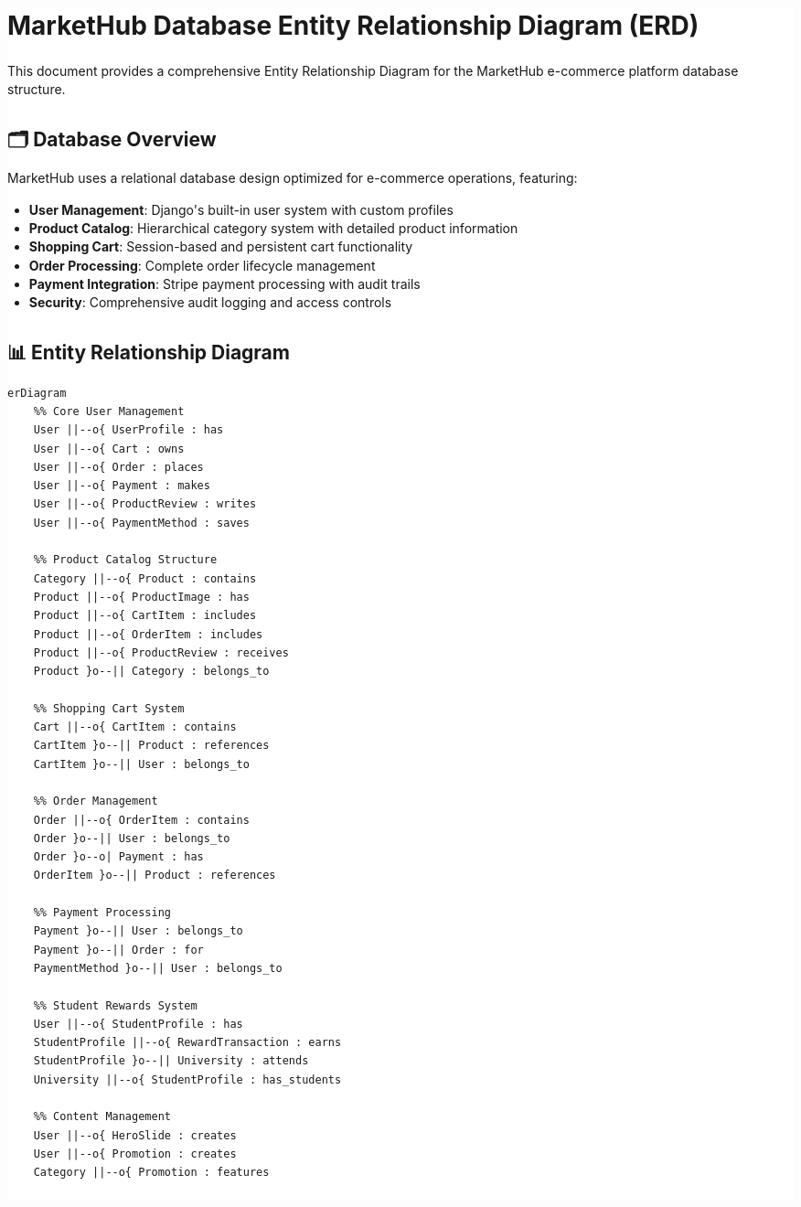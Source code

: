 # MarketHub Database Entity Relationship Diagram (ERD)

This document provides a comprehensive Entity Relationship Diagram for the MarketHub e-commerce platform database structure.

## 🗂️ **Database Overview**

MarketHub uses a relational database design optimized for e-commerce operations, featuring:

- **User Management**: Django's built-in user system with custom profiles
- **Product Catalog**: Hierarchical category system with detailed product information  
- **Shopping Cart**: Session-based and persistent cart functionality
- **Order Processing**: Complete order lifecycle management
- **Payment Integration**: Stripe payment processing with audit trails
- **Security**: Comprehensive audit logging and access controls

## 📊 **Entity Relationship Diagram**

```mermaid
erDiagram
    %% Core User Management
    User ||--o{ UserProfile : has
    User ||--o{ Cart : owns
    User ||--o{ Order : places
    User ||--o{ Payment : makes
    User ||--o{ ProductReview : writes
    User ||--o{ PaymentMethod : saves
    
    %% Product Catalog Structure
    Category ||--o{ Product : contains
    Product ||--o{ ProductImage : has
    Product ||--o{ CartItem : includes
    Product ||--o{ OrderItem : includes
    Product ||--o{ ProductReview : receives
    Product }o--|| Category : belongs_to
    
    %% Shopping Cart System
    Cart ||--o{ CartItem : contains
    CartItem }o--|| Product : references
    CartItem }o--|| User : belongs_to
    
    %% Order Management
    Order ||--o{ OrderItem : contains
    Order }o--|| User : belongs_to
    Order }o--o| Payment : has
    OrderItem }o--|| Product : references
    
    %% Payment Processing
    Payment }o--|| User : belongs_to
    Payment }o--|| Order : for
    PaymentMethod }o--|| User : belongs_to
    
    %% Student Rewards System  
    User ||--o{ StudentProfile : has
    StudentProfile ||--o{ RewardTransaction : earns
    StudentProfile }o--|| University : attends
    University ||--o{ StudentProfile : has_students
    
    %% Content Management
    User ||--o{ HeroSlide : creates
    User ||--o{ Promotion : creates
    Category ||--o{ Promotion : features
    
```